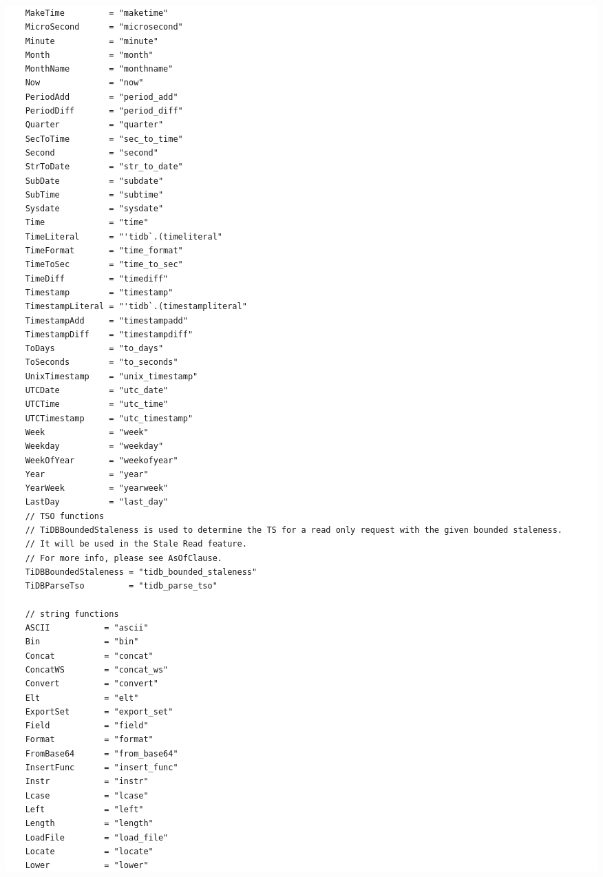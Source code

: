 ```golang
	MakeTime         = "maketime"
	MicroSecond      = "microsecond"
	Minute           = "minute"
	Month            = "month"
	MonthName        = "monthname"
	Now              = "now"
	PeriodAdd        = "period_add"
	PeriodDiff       = "period_diff"
	Quarter          = "quarter"
	SecToTime        = "sec_to_time"
	Second           = "second"
	StrToDate        = "str_to_date"
	SubDate          = "subdate"
	SubTime          = "subtime"
	Sysdate          = "sysdate"
	Time             = "time"
	TimeLiteral      = "'tidb`.(timeliteral"
	TimeFormat       = "time_format"
	TimeToSec        = "time_to_sec"
	TimeDiff         = "timediff"
	Timestamp        = "timestamp"
	TimestampLiteral = "'tidb`.(timestampliteral"
	TimestampAdd     = "timestampadd"
	TimestampDiff    = "timestampdiff"
	ToDays           = "to_days"
	ToSeconds        = "to_seconds"
	UnixTimestamp    = "unix_timestamp"
	UTCDate          = "utc_date"
	UTCTime          = "utc_time"
	UTCTimestamp     = "utc_timestamp"
	Week             = "week"
	Weekday          = "weekday"
	WeekOfYear       = "weekofyear"
	Year             = "year"
	YearWeek         = "yearweek"
	LastDay          = "last_day"
	// TSO functions
	// TiDBBoundedStaleness is used to determine the TS for a read only request with the given bounded staleness.
	// It will be used in the Stale Read feature.
	// For more info, please see AsOfClause.
	TiDBBoundedStaleness = "tidb_bounded_staleness"
	TiDBParseTso         = "tidb_parse_tso"

	// string functions
	ASCII           = "ascii"
	Bin             = "bin"
	Concat          = "concat"
	ConcatWS        = "concat_ws"
	Convert         = "convert"
	Elt             = "elt"
	ExportSet       = "export_set"
	Field           = "field"
	Format          = "format"
	FromBase64      = "from_base64"
	InsertFunc      = "insert_func"
	Instr           = "instr"
	Lcase           = "lcase"
	Left            = "left"
	Length          = "length"
	LoadFile        = "load_file"
	Locate          = "locate"
	Lower           = "lower"
```